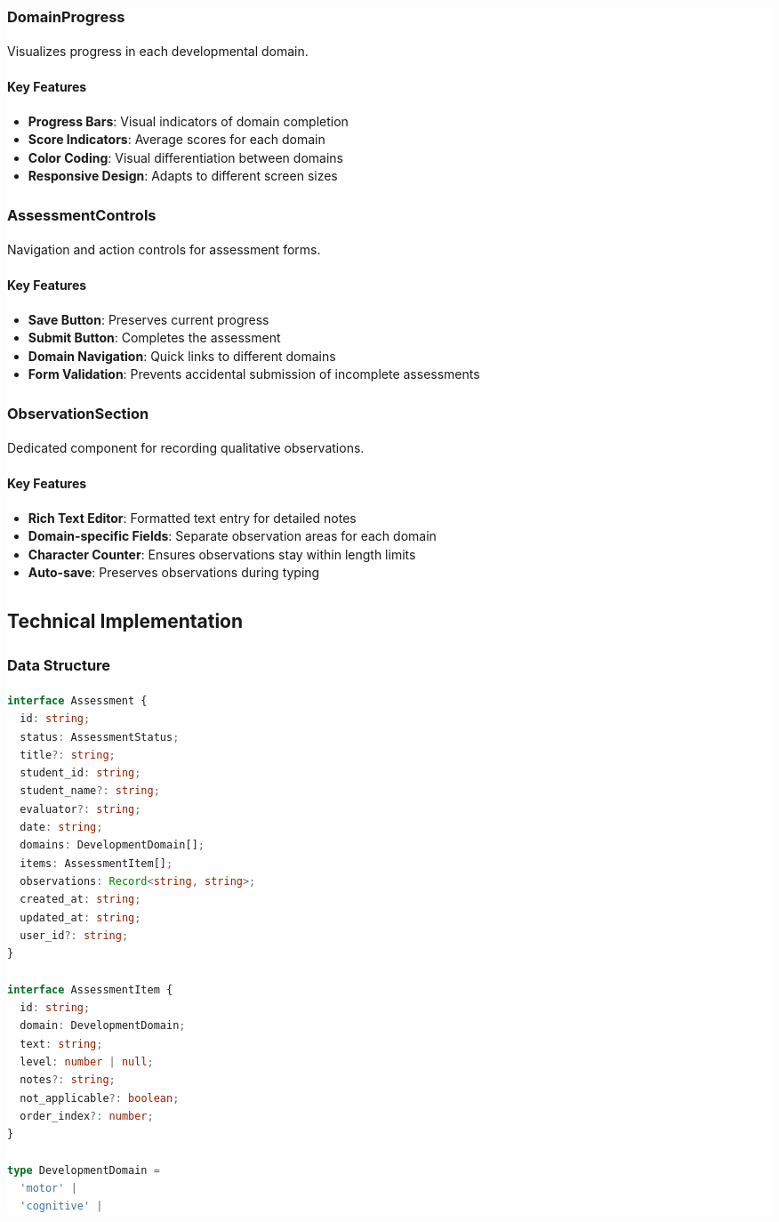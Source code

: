 ### DomainProgress

Visualizes progress in each developmental domain.

#### Key Features
- **Progress Bars**: Visual indicators of domain completion
- **Score Indicators**: Average scores for each domain
- **Color Coding**: Visual differentiation between domains
- **Responsive Design**: Adapts to different screen sizes

### AssessmentControls

Navigation and action controls for assessment forms.

#### Key Features
- **Save Button**: Preserves current progress
- **Submit Button**: Completes the assessment
- **Domain Navigation**: Quick links to different domains
- **Form Validation**: Prevents accidental submission of incomplete assessments

### ObservationSection

Dedicated component for recording qualitative observations.

#### Key Features
- **Rich Text Editor**: Formatted text entry for detailed notes
- **Domain-specific Fields**: Separate observation areas for each domain
- **Character Counter**: Ensures observations stay within length limits
- **Auto-save**: Preserves observations during typing

## Technical Implementation

### Data Structure

```typescript
interface Assessment {
  id: string;
  status: AssessmentStatus;
  title?: string;
  student_id: string;
  student_name?: string;
  evaluator?: string;
  date: string;
  domains: DevelopmentDomain[];
  items: AssessmentItem[];
  observations: Record<string, string>;
  created_at: string;
  updated_at: string;
  user_id?: string;
}

interface AssessmentItem {
  id: string;
  domain: DevelopmentDomain;
  text: string;
  level: number | null;
  notes?: string;
  not_applicable?: boolean;
  order_index?: number;
}

type DevelopmentDomain = 
  'motor' | 
  'cognitive' | 
```